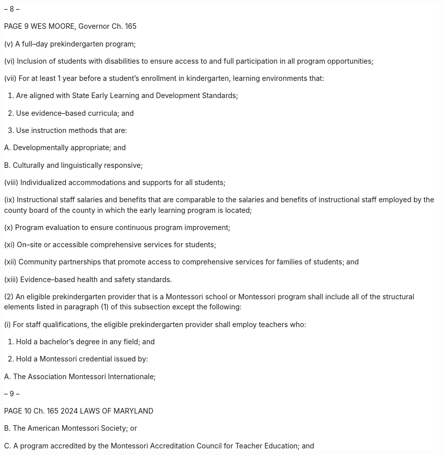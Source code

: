 – 8 –

PAGE 9
WES MOORE, Governor Ch. 165

(v) A full–day prekindergarten program;

(vi) Inclusion of students with disabilities to ensure access to and full
participation in all program opportunities;

(vii) For at least 1 year before a student’s enrollment in kindergarten,
learning environments that:

1. Are aligned with State Early Learning and Development
Standards;

2. Use evidence–based curricula; and

3. Use instruction methods that are:

A. Developmentally appropriate; and

B. Culturally and linguistically responsive;

(viii) Individualized accommodations and supports for all students;

(ix) Instructional staff salaries and benefits that are comparable to
the salaries and benefits of instructional staff employed by the county board of the county
in which the early learning program is located;

(x) Program evaluation to ensure continuous program improvement;

(xi) On–site or accessible comprehensive services for students;

(xii) Community partnerships that promote access to comprehensive
services for families of students; and

(xiii) Evidence–based health and safety standards.

(2) An eligible prekindergarten provider that is a Montessori school or
Montessori program shall include all of the structural elements listed in paragraph (1) of
this subsection except the following:

(i) For staff qualifications, the eligible prekindergarten provider
shall employ teachers who:

1. Hold a bachelor’s degree in any field; and

2. Hold a Montessori credential issued by:

A. The Association Montessori Internationale;

– 9 –

PAGE 10
Ch. 165 2024 LAWS OF MARYLAND

B. The American Montessori Society; or

C. A program accredited by the Montessori Accreditation
Council for Teacher Education; and
